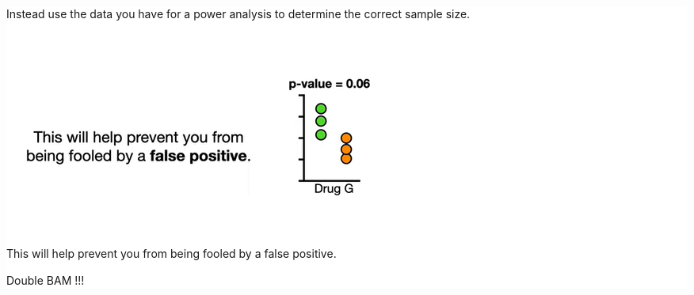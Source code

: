 Instead use the data you have for a power analysis to determine the
correct sample size.

![](media/STATQUEST-12-STATISTICS_FUNDAMENTALS-P-HACKING/image105.png)

This will help prevent you from being fooled by a false positive.

Double BAM !!!
